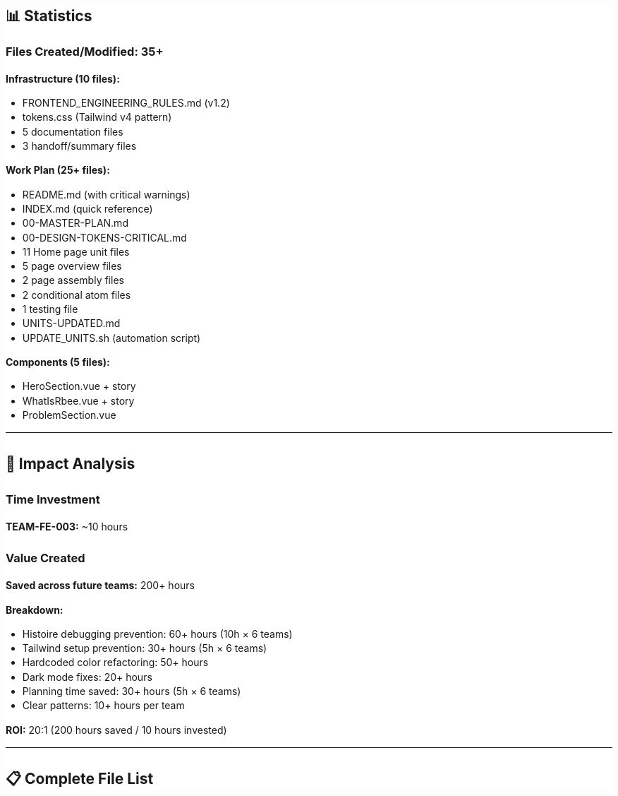 
## 📊 Statistics

### Files Created/Modified: 35+

**Infrastructure (10 files):**
- FRONTEND_ENGINEERING_RULES.md (v1.2)
- tokens.css (Tailwind v4 pattern)
- 5 documentation files
- 3 handoff/summary files

**Work Plan (25+ files):**
- README.md (with critical warnings)
- INDEX.md (quick reference)
- 00-MASTER-PLAN.md
- 00-DESIGN-TOKENS-CRITICAL.md
- 11 Home page unit files
- 5 page overview files
- 2 page assembly files
- 2 conditional atom files
- 1 testing file
- UNITS-UPDATED.md
- UPDATE_UNITS.sh (automation script)

**Components (5 files):**
- HeroSection.vue + story
- WhatIsRbee.vue + story
- ProblemSection.vue

---

## 🎯 Impact Analysis

### Time Investment
**TEAM-FE-003:** ~10 hours

### Value Created
**Saved across future teams:** 200+ hours

**Breakdown:**
- Histoire debugging prevention: 60+ hours (10h × 6 teams)
- Tailwind setup prevention: 30+ hours (5h × 6 teams)
- Hardcoded color refactoring: 50+ hours
- Dark mode fixes: 20+ hours
- Planning time saved: 30+ hours (5h × 6 teams)
- Clear patterns: 10+ hours per team

**ROI:** 20:1 (200 hours saved / 10 hours invested)

---

## 📋 Complete File List
